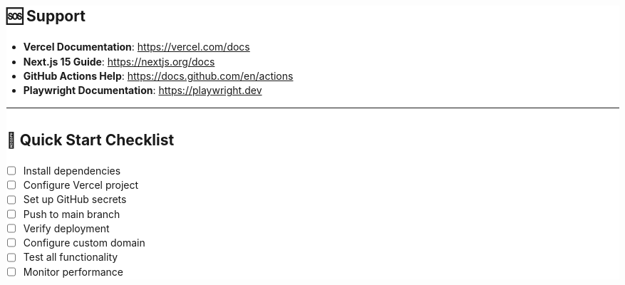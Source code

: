 ## 🆘 Support

- **Vercel Documentation**: https://vercel.com/docs
- **Next.js 15 Guide**: https://nextjs.org/docs
- **GitHub Actions Help**: https://docs.github.com/en/actions
- **Playwright Documentation**: https://playwright.dev

---

## 🎯 Quick Start Checklist

- [ ] Install dependencies
- [ ] Configure Vercel project
- [ ] Set up GitHub secrets
- [ ] Push to main branch
- [ ] Verify deployment
- [ ] Configure custom domain
- [ ] Test all functionality
- [ ] Monitor performance 